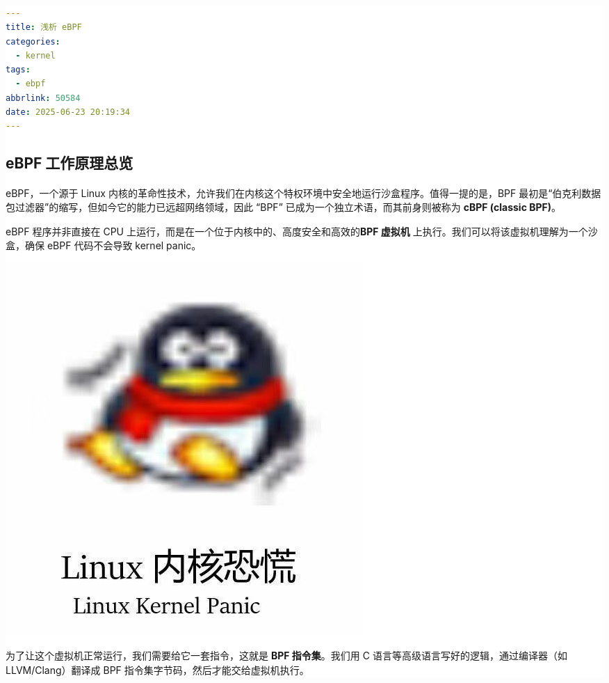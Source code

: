 ```yaml
---
title: 浅析 eBPF
categories:
  - kernel
tags:
  - ebpf
abbrlink: 50584
date: 2025-06-23 20:19:34
---
```


## eBPF 工作原理总览

eBPF，一个源于 Linux 内核的革命性技术，允许我们在内核这个特权环境中安全地运行沙盒程序。值得一提的是，BPF 最初是“伯克利数据包过滤器”的缩写，但如今它的能力已远超网络领域，因此 “BPF” 已成为一个独立术语，而其前身则被称为 **cBPF (classic BPF)**。

eBPF 程序并非直接在 CPU 上运行，而是在一个位于内核中的、高度安全和高效的**BPF 虚拟机** 上执行。我们可以将该虚拟机理解为一个沙盒，确保 eBPF 代码不会导致 kernel panic。

![panic](./ebpf/kernel_panic.jpg)

为了让这个虚拟机正常运行，我们需要给它一套指令，这就是 **BPF 指令集**。我们用 C 语言等高级语言写好的逻辑，通过编译器（如 LLVM/Clang）翻译成 BPF 指令集字节码，然后才能交给虚拟机执行。
